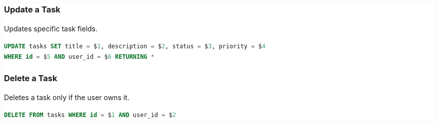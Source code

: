 ### **Update a Task**  
Updates specific task fields.  
```sql
UPDATE tasks SET title = $1, description = $2, status = $3, priority = $4 
WHERE id = $5 AND user_id = $6 RETURNING *
```

### **Delete a Task**  
Deletes a task only if the user owns it.  
```sql
DELETE FROM tasks WHERE id = $1 AND user_id = $2
```
